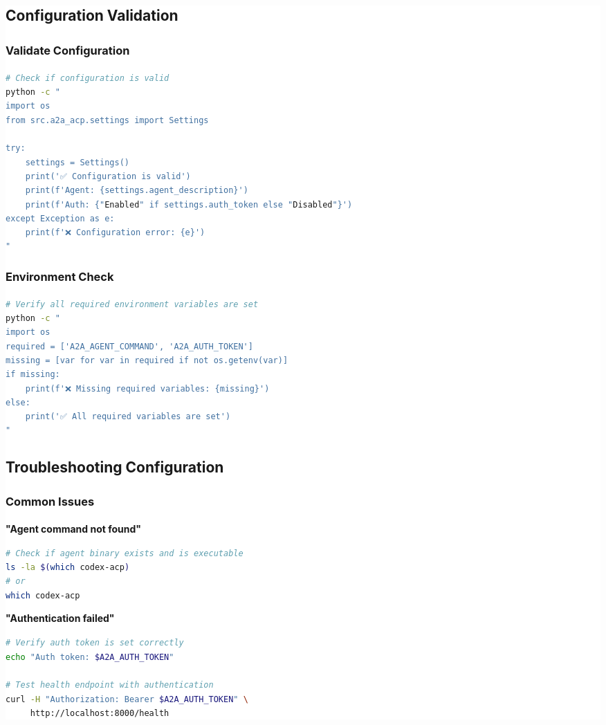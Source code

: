 ## Configuration Validation

### Validate Configuration

```bash
# Check if configuration is valid
python -c "
import os
from src.a2a_acp.settings import Settings

try:
    settings = Settings()
    print('✅ Configuration is valid')
    print(f'Agent: {settings.agent_description}')
    print(f'Auth: {"Enabled" if settings.auth_token else "Disabled"}')
except Exception as e:
    print(f'❌ Configuration error: {e}')
"
```

### Environment Check

```bash
# Verify all required environment variables are set
python -c "
import os
required = ['A2A_AGENT_COMMAND', 'A2A_AUTH_TOKEN']
missing = [var for var in required if not os.getenv(var)]
if missing:
    print(f'❌ Missing required variables: {missing}')
else:
    print('✅ All required variables are set')
"
```

## Troubleshooting Configuration

### Common Issues

**"Agent command not found"**
```bash
# Check if agent binary exists and is executable
ls -la $(which codex-acp)
# or
which codex-acp
```

**"Authentication failed"**
```bash
# Verify auth token is set correctly
echo "Auth token: $A2A_AUTH_TOKEN"

# Test health endpoint with authentication
curl -H "Authorization: Bearer $A2A_AUTH_TOKEN" \
     http://localhost:8000/health
```
